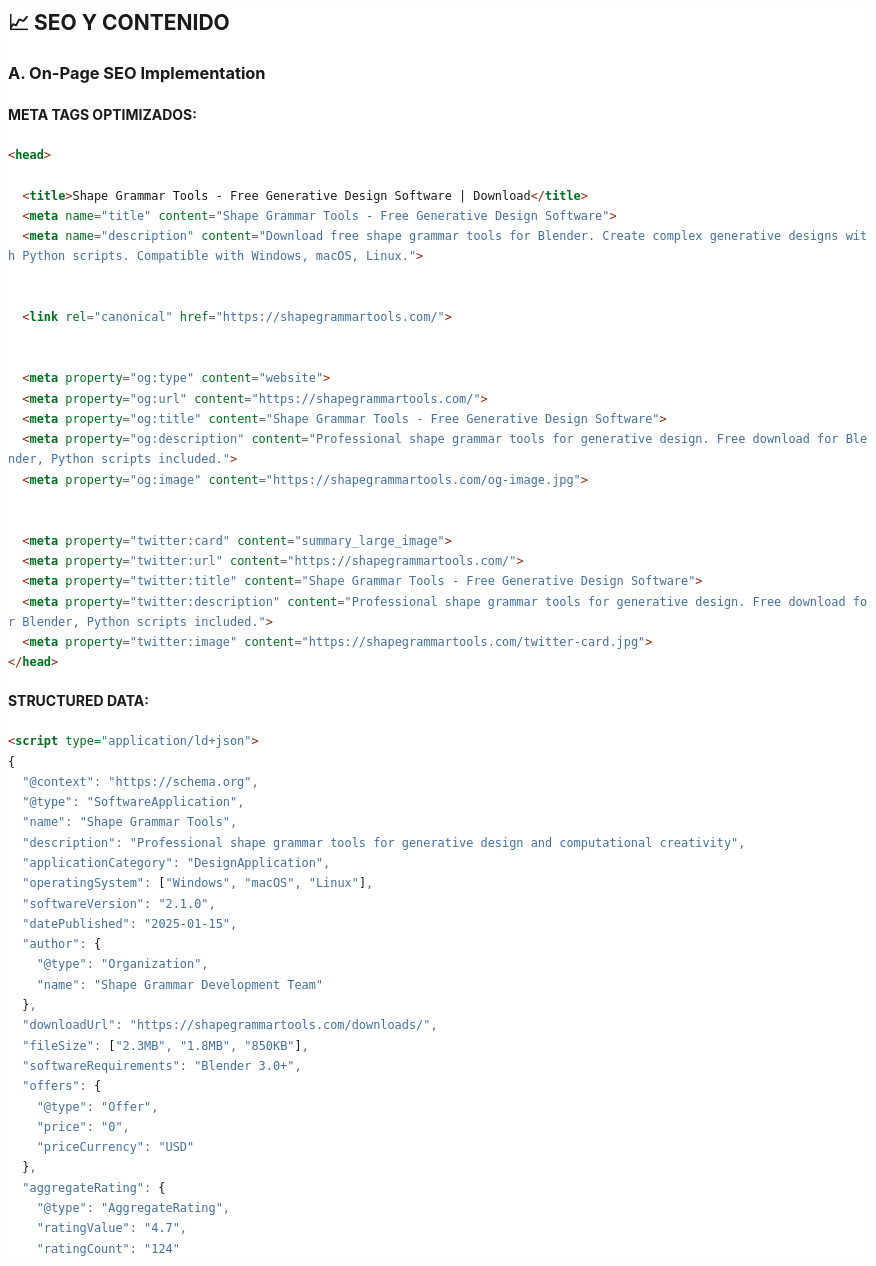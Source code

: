 ## 📈 SEO Y CONTENIDO

### A. On-Page SEO Implementation

#### **META TAGS OPTIMIZADOS:**
```html
<head>
  
  <title>Shape Grammar Tools - Free Generative Design Software | Download</title>
  <meta name="title" content="Shape Grammar Tools - Free Generative Design Software">
  <meta name="description" content="Download free shape grammar tools for Blender. Create complex generative designs with Python scripts. Compatible with Windows, macOS, Linux.">
  
  
  <link rel="canonical" href="https://shapegrammartools.com/">
  
  
  <meta property="og:type" content="website">
  <meta property="og:url" content="https://shapegrammartools.com/">
  <meta property="og:title" content="Shape Grammar Tools - Free Generative Design Software">
  <meta property="og:description" content="Professional shape grammar tools for generative design. Free download for Blender, Python scripts included.">
  <meta property="og:image" content="https://shapegrammartools.com/og-image.jpg">
  
  
  <meta property="twitter:card" content="summary_large_image">
  <meta property="twitter:url" content="https://shapegrammartools.com/">
  <meta property="twitter:title" content="Shape Grammar Tools - Free Generative Design Software">
  <meta property="twitter:description" content="Professional shape grammar tools for generative design. Free download for Blender, Python scripts included.">
  <meta property="twitter:image" content="https://shapegrammartools.com/twitter-card.jpg">
</head>
```

#### **STRUCTURED DATA:**
```html
<script type="application/ld+json">
{
  "@context": "https://schema.org",
  "@type": "SoftwareApplication",
  "name": "Shape Grammar Tools",
  "description": "Professional shape grammar tools for generative design and computational creativity",
  "applicationCategory": "DesignApplication",
  "operatingSystem": ["Windows", "macOS", "Linux"],
  "softwareVersion": "2.1.0",
  "datePublished": "2025-01-15",
  "author": {
    "@type": "Organization",
    "name": "Shape Grammar Development Team"
  },
  "downloadUrl": "https://shapegrammartools.com/downloads/",
  "fileSize": ["2.3MB", "1.8MB", "850KB"],
  "softwareRequirements": "Blender 3.0+",
  "offers": {
    "@type": "Offer",
    "price": "0",
    "priceCurrency": "USD"
  },
  "aggregateRating": {
    "@type": "AggregateRating",
    "ratingValue": "4.7",
    "ratingCount": "124"
```